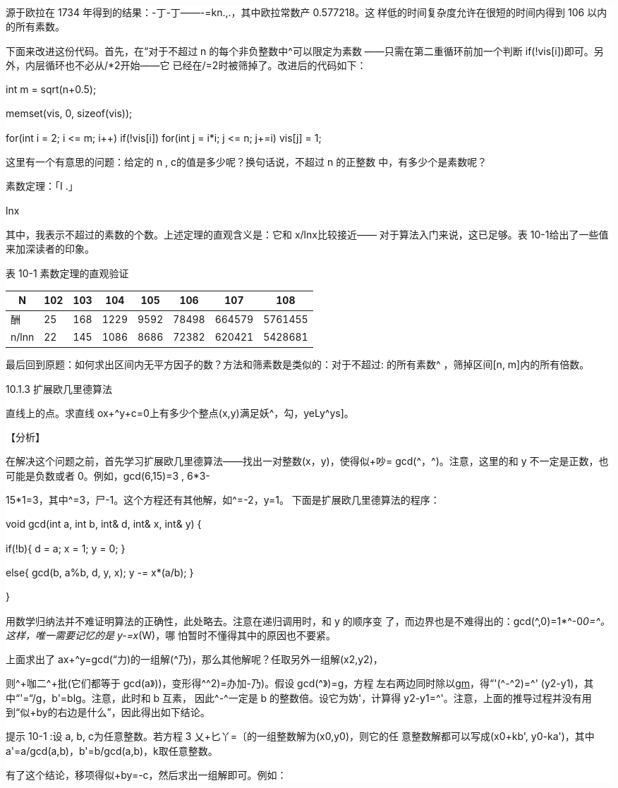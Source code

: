 源于欧拉在 1734 年得到的结果：-丁-丁——-=kn.,.，其中欧拉常数产 0.577218。这 样低的时间复杂度允许在很短的时间内得到 106 以内的所有素数。

下面来改进这份代码。首先，在“对于不超过 n 的每个非负整数中^可以限定为素数 ——只需在第二重循环前加一个判断 if(!vis[i])即可。另外，内层循环也不必从/*2开始——它 已经在/=2时被筛掉了。改进后的代码如下：

int m = sqrt(n+0.5);

memset(vis, 0, sizeof(vis));

for(int i = 2; i <= m; i++) if(!vis[i]) for(int j = i*i; j <= n; j+=i) vis[j] = 1;

这里有一个有意思的问题：给定的 n , c的值是多少呢？换句话说，不超过 n 的正整数 中，有多少个是素数呢？

素数定理：「I .」

lnx

其中，我表示不超过的素数的个数。上述定理的直观含义是：它和 x/lnx比较接近—— 对于算法入门来说，这已足够。表 10-1给出了一些值来加深读者的印象。

表 10-1 素数定理的直观验证

| N     | 102  | 103  | 104  | 105  | 106   | 107    | 108     |
| ----- | ---- | ---- | ---- | ---- | ----- | ------ | ------- |
| 酬    | 25   | 168  | 1229 | 9592 | 78498 | 664579 | 5761455 |
| n/lnn | 22   | 145  | 1086 | 8686 | 72382 | 620421 | 5428681 |

最后回到原题：如何求出区间内无平方因子的数？方法和筛素数是类似的：对于不超过: 的所有素数^ ，筛掉区间[n, m]内的所有倍数。

10.1.3 扩展欧几里德算法

直线上的点。求直线 ox+^y+c=0上有多少个整点(x,y)满足妖^，勾，yeLy^ys]。

【分析】

在解决这个问题之前，首先学习扩展欧几里德算法——找出一对整数(x，y)，使得似+吵= gcd(^，^)。注意，这里的和 y 不一定是正数，也可能是负数或者 0。例如，gcd(6,15)=3 , 6*3-

15*1=3，其中^=3，尸-1。这个方程还有其他解，如^=-2，y=1。 下面是扩展欧几里德算法的程序：

void gcd(int a, int b, int& d, int& x, int& y) {

if(!b){ d = a; x = 1; y = 0; }

else{ gcd(b, a%b, d, y, x); y -= x*(a/b); }

}

用数学归纳法并不难证明算法的正确性，此处略去。注意在递归调用时，和 y 的顺序变 了，而边界也是不难得出的：gcd(^,0)=1*^-0*0=^。这样，唯一需要记忆的是 y-=x*(W)，哪 怕暂时不懂得其中的原因也不要紧。

上面求出了 ax+^y=gcd(“力)的一组解(^乃)，那么其他解呢？任取另外一组解(x2,y2)，

则^+咖二^+批(它们都等于 gcd(a》))，变形得^^2)=办加-乃)。假设 gcd(^》)=g，方程 左右两边同时除以[g](#bookmark9)[m](#bookmark9)，得“'(^-^2)=^' (y2-y1)，其中“'=“/g，b'=blg。注意，此时和 b 互素， 因此^-^一定是 b 的整数倍。设它为妫'，计算得 y2-y1=^'。注意，上面的推导过程并没有用 到“似+by的右边是什么”，因此得出如下结论。

提示 10-1 :设 a, b, c为任意整数。若方程 3 乂+匕丫=〔的一组整数解为(x0,y0)，则它的任 意整数解都可以写成(x0+kb', y0-ka')，其中 a'=a/gcd(a,b)，b'=b/gcd(a,b)，k取任意整数。

有了这个结论，移项得似+by=-c，然后求出一组解即可。例如：
